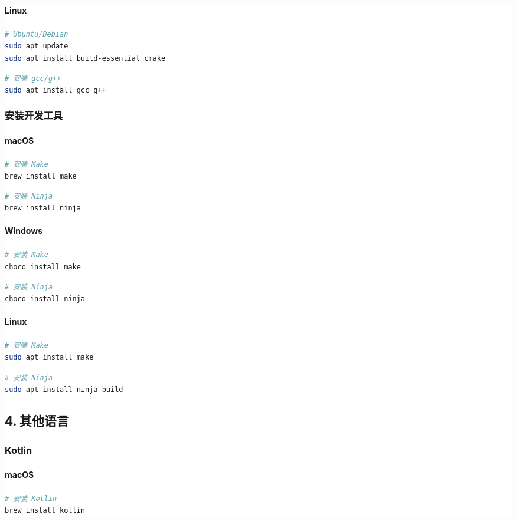 #### Linux
```bash
# Ubuntu/Debian
sudo apt update
sudo apt install build-essential cmake
```

```bash
# 安装 gcc/g++
sudo apt install gcc g++
```

### 安装开发工具

#### macOS
```bash
# 安装 Make
brew install make
```

```bash
# 安装 Ninja
brew install ninja
```

#### Windows
```powershell
# 安装 Make
choco install make
```

```powershell
# 安装 Ninja
choco install ninja
```

#### Linux
```bash
# 安装 Make
sudo apt install make
```

```bash
# 安装 Ninja
sudo apt install ninja-build
```

## 4. 其他语言

### Kotlin

#### macOS
```bash
# 安装 Kotlin
brew install kotlin
```
